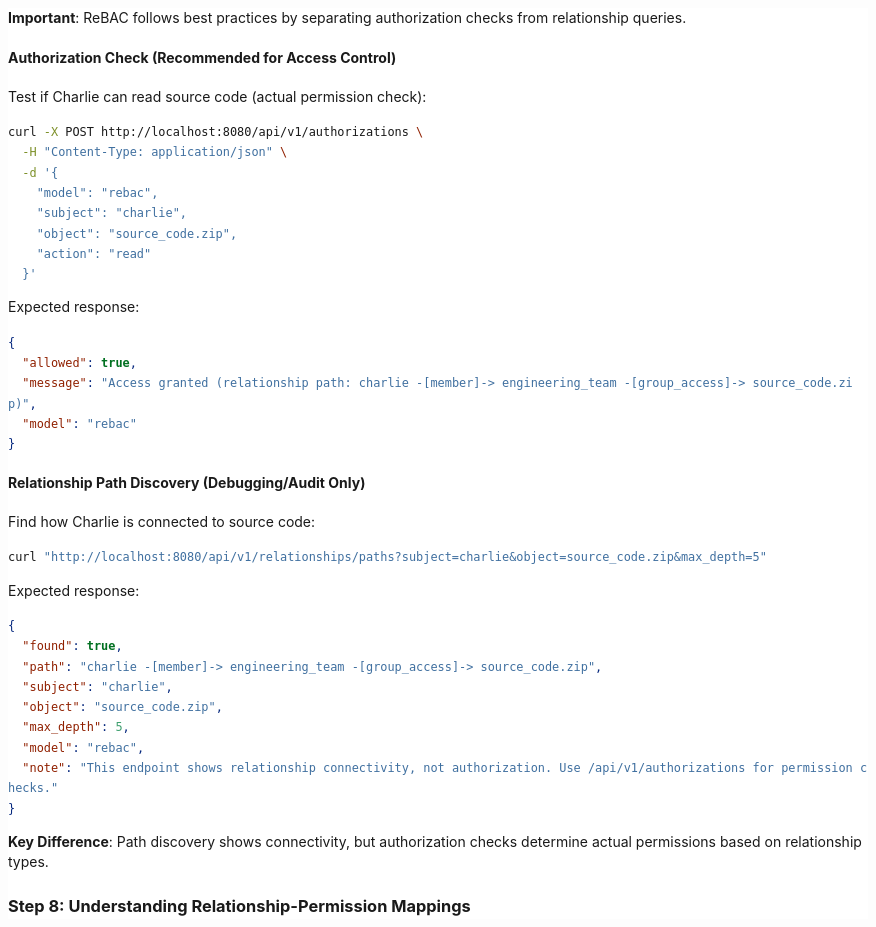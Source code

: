 **Important**: ReBAC follows best practices by separating authorization checks from relationship queries.

#### Authorization Check (Recommended for Access Control)

Test if Charlie can read source code (actual permission check):

```bash
curl -X POST http://localhost:8080/api/v1/authorizations \
  -H "Content-Type: application/json" \
  -d '{
    "model": "rebac",
    "subject": "charlie",
    "object": "source_code.zip",
    "action": "read"
  }'
```

Expected response:

```json
{
  "allowed": true,
  "message": "Access granted (relationship path: charlie -[member]-> engineering_team -[group_access]-> source_code.zip)",
  "model": "rebac"
}
```

#### Relationship Path Discovery (Debugging/Audit Only)

Find how Charlie is connected to source code:

```bash
curl "http://localhost:8080/api/v1/relationships/paths?subject=charlie&object=source_code.zip&max_depth=5"
```

Expected response:

```json
{
  "found": true,
  "path": "charlie -[member]-> engineering_team -[group_access]-> source_code.zip",
  "subject": "charlie",
  "object": "source_code.zip",
  "max_depth": 5,
  "model": "rebac",
  "note": "This endpoint shows relationship connectivity, not authorization. Use /api/v1/authorizations for permission checks."
}
```

**Key Difference**: Path discovery shows connectivity, but authorization checks determine actual permissions based on relationship types.

### Step 8: Understanding Relationship-Permission Mappings
